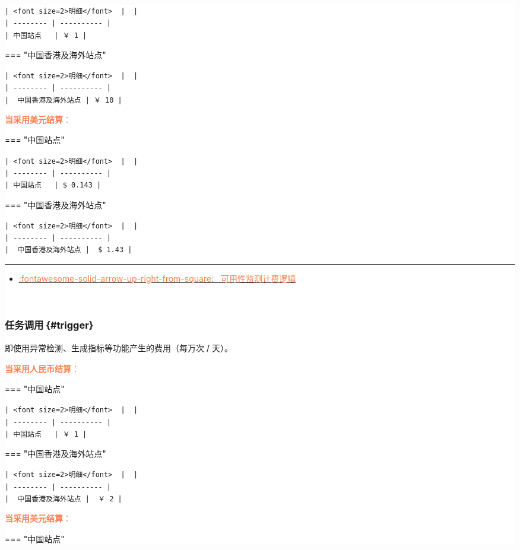     | <font size=2>明细</font>  |  |
    | -------- | ---------- |
    | 中国站点   | ￥ 1 |

=== "中国香港及海外站点"

    | <font size=2>明细</font>  |  |
    | -------- | ---------- |
    |  中国香港及海外站点 | ￥ 10 |

<font color=coral>**当采用美元结算**：</font>

=== "中国站点"

    | <font size=2>明细</font>  |  |
    | -------- | ---------- |
    | 中国站点   | $ 0.143 |

=== "中国香港及海外站点"

    | <font size=2>明细</font>  |  |
    | -------- | ---------- |
    |  中国香港及海外站点 |  $ 1.43 |
---


<div class="grid cards" markdown>

- [<font color="coral"> :fontawesome-solid-arrow-up-right-from-square: &nbsp; 可用性监测计费逻辑</font>](../billing-method/billing-item.md#st)

<br/>

</div>

### 任务调用 {#trigger}

即使用异常检测、生成指标等功能产生的费用（每万次 / 天）。

<font color=coral>**当采用人民币结算**：</font>

=== "中国站点"

    | <font size=2>明细</font>  |  |
    | -------- | ---------- |
    | 中国站点   | ￥ 1 |

=== "中国香港及海外站点"

    | <font size=2>明细</font>  |  |
    | -------- | ---------- |
    |  中国香港及海外站点 |  ￥ 2 |

<font color=coral>**当采用美元结算**：</font>

=== "中国站点"
